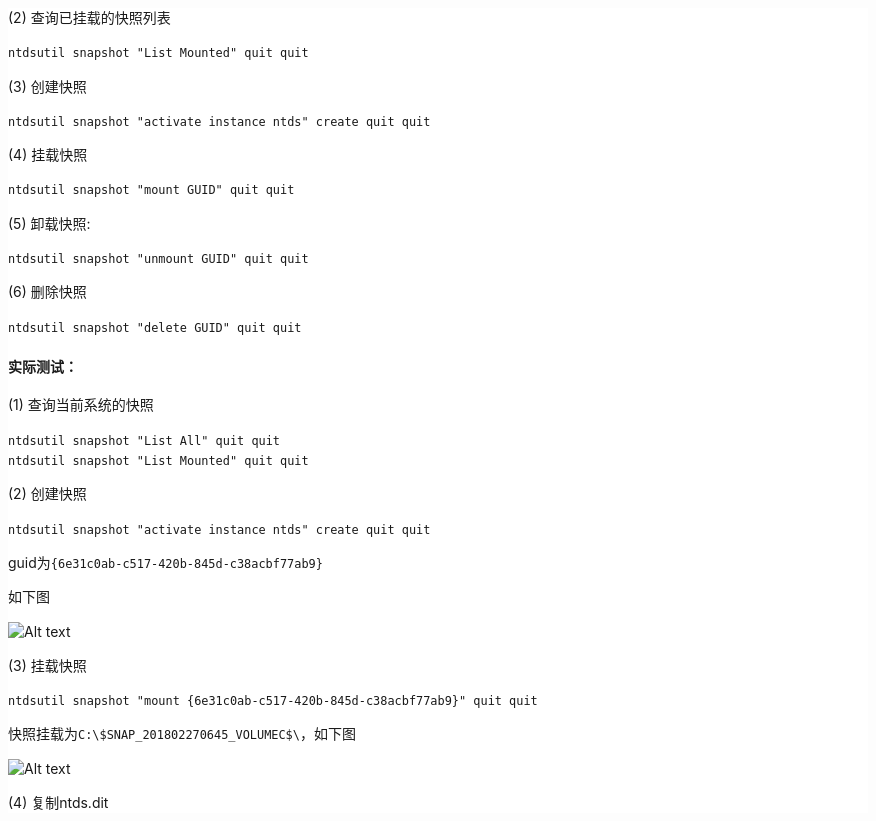(2) 查询已挂载的快照列表

```
ntdsutil snapshot "List Mounted" quit quit
```

(3) 创建快照

```
ntdsutil snapshot "activate instance ntds" create quit quit
```

(4) 挂载快照

```
ntdsutil snapshot "mount GUID" quit quit
```

(5) 卸载快照:

```
ntdsutil snapshot "unmount GUID" quit quit
```

(6) 删除快照

```
ntdsutil snapshot "delete GUID" quit quit
```

#### 实际测试：

(1) 查询当前系统的快照

```
ntdsutil snapshot "List All" quit quit
ntdsutil snapshot "List Mounted" quit quit
```

(2) 创建快照

```
ntdsutil snapshot "activate instance ntds" create quit quit
```

guid为`{6e31c0ab-c517-420b-845d-c38acbf77ab9}`

如下图

![Alt text](https://raw.githubusercontent.com/3gstudent/BlogPic/master/2018-2-27/2-1.png)

(3) 挂载快照

```
ntdsutil snapshot "mount {6e31c0ab-c517-420b-845d-c38acbf77ab9}" quit quit
```

快照挂载为`C:\$SNAP_201802270645_VOLUMEC$\`，如下图

![Alt text](https://raw.githubusercontent.com/3gstudent/BlogPic/master/2018-2-27/2-2.png)

(4) 复制ntds.dit
